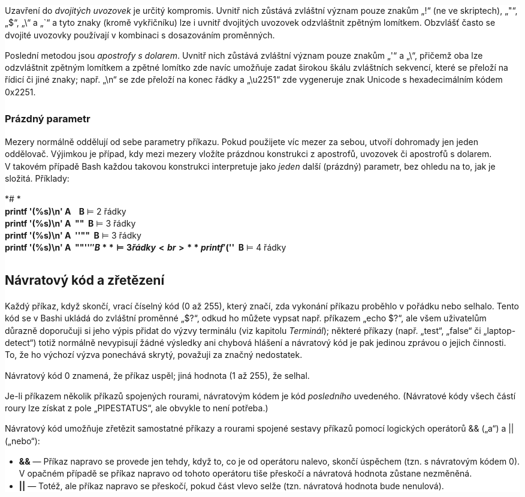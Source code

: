 Uzavření do *dvojitých uvozovek* je určitý kompromis. Uvnitř nich zůstává zvláštní význam
pouze znakům „!“ (ne ve skriptech), „"“, „$“, „\\“ a „\`“ a tyto znaky
(kromě vykřičníku) lze i uvnitř dvojitých uvozovek odzvláštnit zpětným lomítkem.
Obzvlášť často se dvojité uvozovky používají v kombinaci s dosazováním proměnných.

Poslední metodou jsou *apostrofy s dolarem*. Uvnitř nich zůstává zvláštní význam pouze
znakům „'“ a „\\“, přičemž oba lze odzvláštnit zpětným lomítkem a zpětné lomítko zde
navíc umožňuje zadat širokou škálu zvláštních sekvencí, které se přeloží
na řídicí či jiné znaky; např. „\\n“ se zde přeloží na konec řádky
a „\\u2251“ zde vygeneruje znak Unicode s hexadecimálním kódem 0x2251.

### Prázdný parametr

Mezery normálně oddělují od sebe parametry příkazu. Pokud použijete víc mezer za sebou,
utvoří dohromady jen jeden oddělovač. Výjimkou je případ, kdy mezi mezery vložíte
prázdnou konstrukci z apostrofů, uvozovek či apostrofů s dolarem. V takovém případě
Bash každou takovou konstrukci interpretuje jako *jeden* další (prázdný) parametr,
bez ohledu na to, jak je složitá.
Příklady:

*# *<br>
**printf '(%s)\\n' A    B** ⊨ 2 řádky<br>
**printf '(%s)\\n' A  ""  B** ⊨ 3 řádky<br>
**printf '(%s)\\n' A  ''""  B** ⊨ 3 řádky<br>
**printf '(%s)\\n' A  ""''$''  B** ⊨ 3 řádky<br>
**printf '(%s)\\n' A  "" $''  B** ⊨ 4 řádky

## Návratový kód a zřetězení

Každý příkaz, když skončí, vrací číselný kód (0 až 255), který značí,
zda vykonání příkazu proběhlo v pořádku nebo selhalo.
Tento kód se v Bashi ukládá do zvláštní proměnné „$?“,
odkud ho můžete vypsat např. příkazem „echo $?“,
ale všem uživatelům důrazně doporučuji si jeho výpis přidat do výzvy terminálu
(viz kapitolu *Terminál*); některé příkazy (např. „test“, „false“
či „laptop-detect“) totiž normálně nevypisují žádné výsledky ani chybová hlášení
a návratový kód je pak jedinou zprávou o jejich činnosti.
To, že ho výchozí výzva ponechává skrytý, považuji za značný nedostatek.

Návratový kód 0 znamená, že příkaz uspěl; jiná hodnota (1 až 255), že selhal.

Je-li příkazem několik příkazů spojených rourami, návratovým kódem
je kód *posledního* uvedeného. (Návratové kódy všech částí roury lze získat
z pole „PIPESTATUS“, ale obvykle to není potřeba.)

Návratový kód umožňuje zřetězit samostatné příkazy a rourami spojené
sestavy příkazů pomocí logických operátorů &amp;&amp; („a“) a \|\| („nebo“):

* **&amp;&amp;** — Příkaz napravo se provede jen tehdy, když to, co je od operátoru nalevo, skončí úspěchem (tzn. s návratovým kódem 0). V opačném případě se příkaz napravo od tohoto operátoru tiše přeskočí a návratová hodnota zůstane nezměněná.
* **\|\|** — Totéž, ale příkaz napravo se přeskočí, pokud část vlevo selže (tzn. návratová hodnota bude nenulová).
